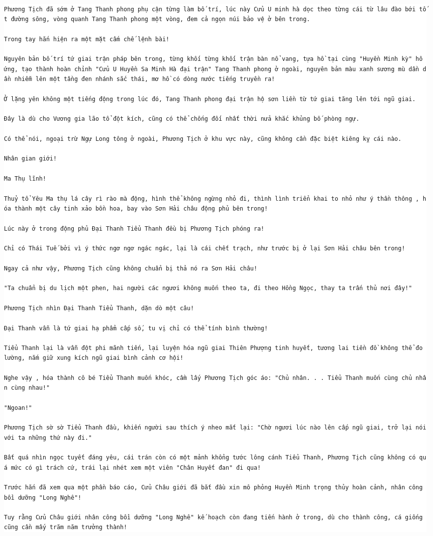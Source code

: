 	Phương Tịch đã sớm ở Tang Thanh phong phụ cận từng làm bố trí, lúc này Cửu U minh hà dọc theo từng cái từ lâu đào bới tốt đường sông, vòng quanh Tang Thanh phong một vòng, đem cả ngọn núi bảo vệ ở bên trong.

	Trong tay hắn hiện ra một mặt cấm chế lệnh bài!

	Nguyên bản bố trí tứ giai trận pháp bên trong, từng khối từng khối trận bàn nổ vang, tựa hồ tại cùng "Huyền Minh kỳ" hô ứng, tạo thành hoàn chỉnh "Cửu U Huyền Sa Minh Hà đại trận" Tang Thanh phong ở ngoài, nguyên bản màu xanh sương mù dần dần nhiễm lên một tầng đen nhánh sắc thái, mơ hồ có dòng nước tiếng truyền ra!

	Ở lặng yên không một tiếng động trong lúc đó, Tang Thanh phong đại trận hộ sơn liền từ tứ giai tăng lên tới ngũ giai.

	Đây là dù cho Vương gia lão tổ đột kích, cũng có thể chống đối nhất thời nửa khắc khủng bố phòng ngự.

	Có thể nói, ngoại trừ Ngự Long tông ở ngoài, Phương Tịch ở khu vực này, cũng không cần đặc biệt kiêng kỵ cái nào.

	Nhân gian giới!

	Ma Thụ lĩnh!

	Thuỷ tổ Yêu Ma thụ lá cây rì rào mà động, hình thể không ngừng nhỏ đi, thình lình triển khai to nhỏ như ý thần thông , hóa thành một cây tinh xảo bồn hoa, bay vào Sơn Hải châu động phủ bên trong!

	Lúc này ở trong động phủ Đại Thanh Tiểu Thanh đều bị Phương Tịch phóng ra!

	Chỉ có Thái Tuế bởi vì ý thức ngơ ngơ ngác ngác, lại là cái chết trạch, như trước bị ở lại Sơn Hải châu bên trong!

	Ngay cả như vậy, Phương Tịch cũng không chuẩn bị thả nó ra Sơn Hải châu!

	"Ta chuẩn bị du lịch một phen, hai người các ngươi không muốn theo ta, đi theo Hồng Ngọc, thay ta trấn thủ nơi đây!"

	Phương Tịch nhìn Đại Thanh Tiểu Thanh, dặn dò một câu!

	Đại Thanh vẫn là tứ giai hạ phẩm cấp số, tu vị chỉ có thể tính bình thường!

	Tiểu Thanh lại là vẫn đột phi mãnh tiến, lại luyện hóa ngũ giai Thiên Phượng tinh huyết, tương lai tiền đồ không thể đo lường, nắm giữ xung kích ngũ giai bình cảnh cơ hội!

	Nghe vậy , hóa thành cô bé Tiểu Thanh muốn khóc, cầm lấy Phương Tịch góc áo: "Chủ nhân. . . Tiểu Thanh muốn cùng chủ nhân cùng nhau!"

	"Ngoan!"

	Phương Tịch sờ sờ Tiểu Thanh đầu, khiến người sau thích ý nheo mắt lại: "Chờ ngươi lúc nào lên cấp ngũ giai, trở lại nói với ta những thứ này đi."

	Bất quá nhìn ngọc tuyết đáng yêu, cái trán còn có một mảnh khổng tước lông cánh Tiểu Thanh, Phương Tịch cũng không có quá mức có gì trách cứ, trái lại nhét xem một viên "Chân Huyết đan" đi qua!

	Trước hắn đã xem qua một phần báo cáo, Cửu Châu giới đã bắt đầu xin mô phỏng Huyền Minh trọng thủy hoàn cảnh, nhân công bồi dưỡng "Long Nghê"!

	Tuy rằng Cửu Châu giới nhân công bồi dưỡng "Long Nghê" kế hoạch còn đang tiến hành ở trong, dù cho thành công, cá giống cũng cần mấy trăm năm trưởng thành!
